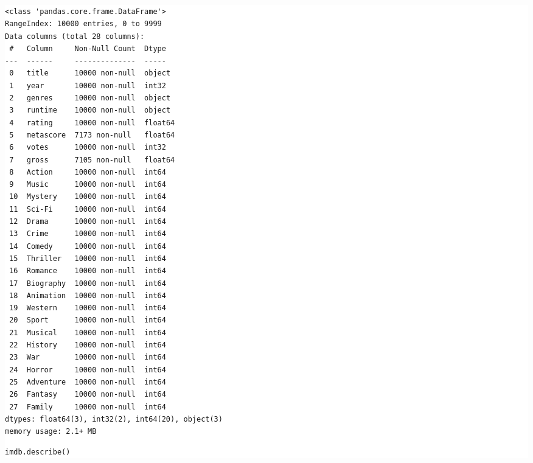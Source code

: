     <class 'pandas.core.frame.DataFrame'>
    RangeIndex: 10000 entries, 0 to 9999
    Data columns (total 28 columns):
     #   Column     Non-Null Count  Dtype  
    ---  ------     --------------  -----  
     0   title      10000 non-null  object 
     1   year       10000 non-null  int32  
     2   genres     10000 non-null  object 
     3   runtime    10000 non-null  object 
     4   rating     10000 non-null  float64
     5   metascore  7173 non-null   float64
     6   votes      10000 non-null  int32  
     7   gross      7105 non-null   float64
     8   Action     10000 non-null  int64  
     9   Music      10000 non-null  int64  
     10  Mystery    10000 non-null  int64  
     11  Sci-Fi     10000 non-null  int64  
     12  Drama      10000 non-null  int64  
     13  Crime      10000 non-null  int64  
     14  Comedy     10000 non-null  int64  
     15  Thriller   10000 non-null  int64  
     16  Romance    10000 non-null  int64  
     17  Biography  10000 non-null  int64  
     18  Animation  10000 non-null  int64  
     19  Western    10000 non-null  int64  
     20  Sport      10000 non-null  int64  
     21  Musical    10000 non-null  int64  
     22  History    10000 non-null  int64  
     23  War        10000 non-null  int64  
     24  Horror     10000 non-null  int64  
     25  Adventure  10000 non-null  int64  
     26  Fantasy    10000 non-null  int64  
     27  Family     10000 non-null  int64  
    dtypes: float64(3), int32(2), int64(20), object(3)
    memory usage: 2.1+ MB
    


```python
imdb.describe()
```




<div>
<style scoped>
    .dataframe tbody tr th:only-of-type {
        vertical-align: middle;
    }

    .dataframe tbody tr th {
        vertical-align: top;
    }
